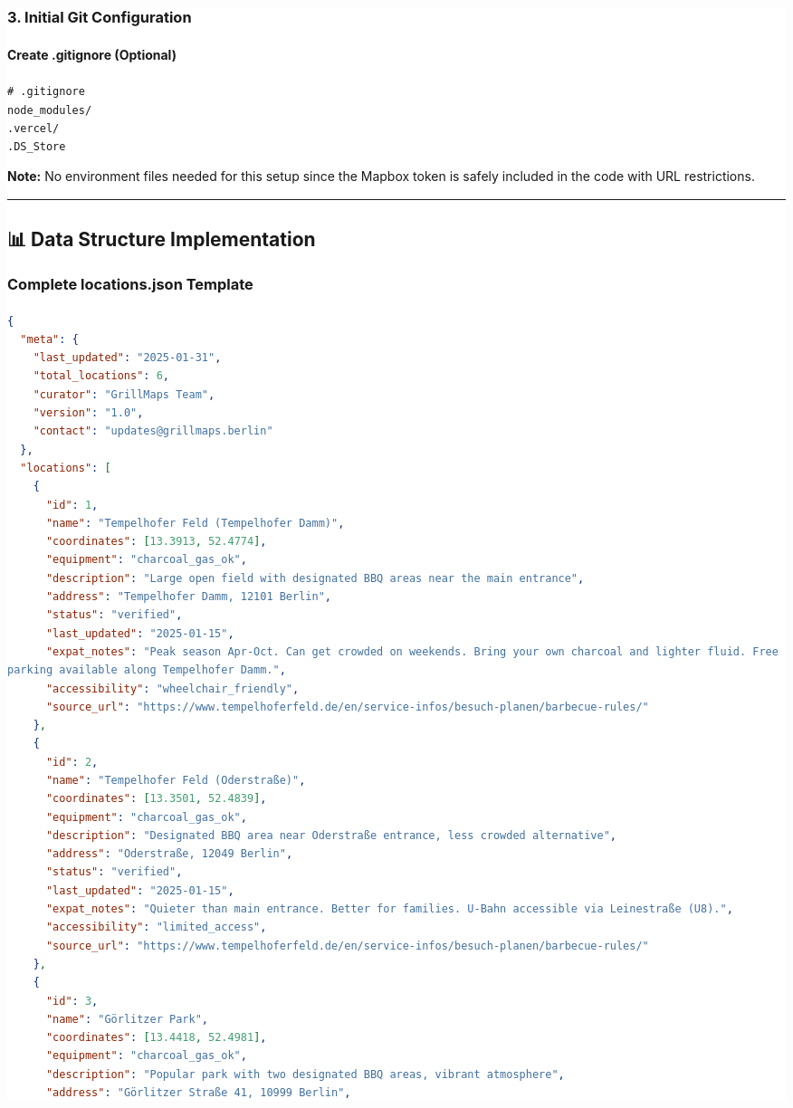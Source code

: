 ### 3. Initial Git Configuration

#### Create .gitignore (Optional)
```
# .gitignore
node_modules/
.vercel/
.DS_Store
```

**Note:** No environment files needed for this setup since the Mapbox token is safely included in the code with URL restrictions.

---

## 📊 Data Structure Implementation

### Complete locations.json Template
```json
{
  "meta": {
    "last_updated": "2025-01-31",
    "total_locations": 6,
    "curator": "GrillMaps Team",
    "version": "1.0",
    "contact": "updates@grillmaps.berlin"
  },
  "locations": [
    {
      "id": 1,
      "name": "Tempelhofer Feld (Tempelhofer Damm)",
      "coordinates": [13.3913, 52.4774],
      "equipment": "charcoal_gas_ok",
      "description": "Large open field with designated BBQ areas near the main entrance",
      "address": "Tempelhofer Damm, 12101 Berlin",
      "status": "verified",
      "last_updated": "2025-01-15",
      "expat_notes": "Peak season Apr-Oct. Can get crowded on weekends. Bring your own charcoal and lighter fluid. Free parking available along Tempelhofer Damm.",
      "accessibility": "wheelchair_friendly",
      "source_url": "https://www.tempelhoferfeld.de/en/service-infos/besuch-planen/barbecue-rules/"
    },
    {
      "id": 2,
      "name": "Tempelhofer Feld (Oderstraße)",
      "coordinates": [13.3501, 52.4839],
      "equipment": "charcoal_gas_ok",
      "description": "Designated BBQ area near Oderstraße entrance, less crowded alternative",
      "address": "Oderstraße, 12049 Berlin",
      "status": "verified",
      "last_updated": "2025-01-15",
      "expat_notes": "Quieter than main entrance. Better for families. U-Bahn accessible via Leinestraße (U8).",
      "accessibility": "limited_access",
      "source_url": "https://www.tempelhoferfeld.de/en/service-infos/besuch-planen/barbecue-rules/"
    },
    {
      "id": 3,
      "name": "Görlitzer Park",
      "coordinates": [13.4418, 52.4981],
      "equipment": "charcoal_gas_ok",
      "description": "Popular park with two designated BBQ areas, vibrant atmosphere",
      "address": "Görlitzer Straße 41, 10999 Berlin",
```